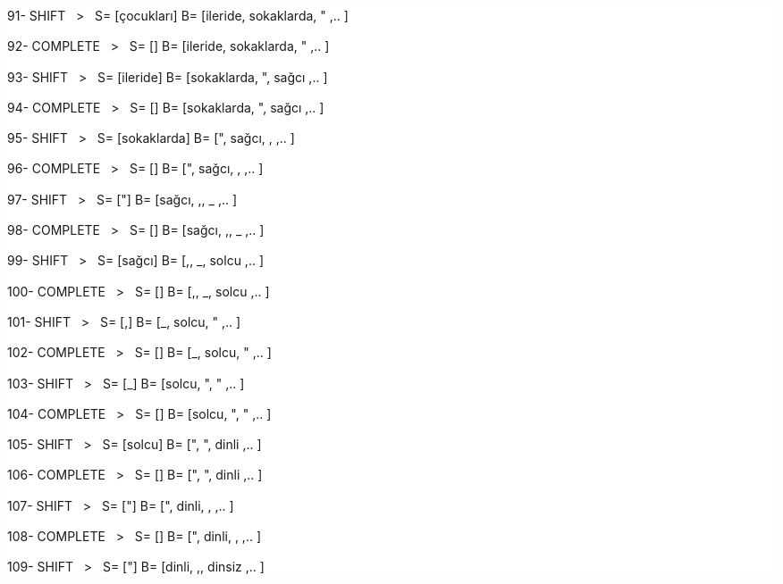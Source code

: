 

91- SHIFT&nbsp;&nbsp;&nbsp;>&nbsp;&nbsp;&nbsp;S= [çocukları]   B= [ileride, sokaklarda, " ,.. ]



92- COMPLETE&nbsp;&nbsp;&nbsp;>&nbsp;&nbsp;&nbsp;S= []   B= [ileride, sokaklarda, " ,.. ]



93- SHIFT&nbsp;&nbsp;&nbsp;>&nbsp;&nbsp;&nbsp;S= [ileride]   B= [sokaklarda, ", sağcı ,.. ]



94- COMPLETE&nbsp;&nbsp;&nbsp;>&nbsp;&nbsp;&nbsp;S= []   B= [sokaklarda, ", sağcı ,.. ]



95- SHIFT&nbsp;&nbsp;&nbsp;>&nbsp;&nbsp;&nbsp;S= [sokaklarda]   B= [", sağcı, , ,.. ]



96- COMPLETE&nbsp;&nbsp;&nbsp;>&nbsp;&nbsp;&nbsp;S= []   B= [", sağcı, , ,.. ]



97- SHIFT&nbsp;&nbsp;&nbsp;>&nbsp;&nbsp;&nbsp;S= ["]   B= [sağcı, ,, _ ,.. ]



98- COMPLETE&nbsp;&nbsp;&nbsp;>&nbsp;&nbsp;&nbsp;S= []   B= [sağcı, ,, _ ,.. ]



99- SHIFT&nbsp;&nbsp;&nbsp;>&nbsp;&nbsp;&nbsp;S= [sağcı]   B= [,, _, solcu ,.. ]



100- COMPLETE&nbsp;&nbsp;&nbsp;>&nbsp;&nbsp;&nbsp;S= []   B= [,, _, solcu ,.. ]



101- SHIFT&nbsp;&nbsp;&nbsp;>&nbsp;&nbsp;&nbsp;S= [,]   B= [_, solcu, " ,.. ]



102- COMPLETE&nbsp;&nbsp;&nbsp;>&nbsp;&nbsp;&nbsp;S= []   B= [_, solcu, " ,.. ]



103- SHIFT&nbsp;&nbsp;&nbsp;>&nbsp;&nbsp;&nbsp;S= [_]   B= [solcu, ", " ,.. ]



104- COMPLETE&nbsp;&nbsp;&nbsp;>&nbsp;&nbsp;&nbsp;S= []   B= [solcu, ", " ,.. ]



105- SHIFT&nbsp;&nbsp;&nbsp;>&nbsp;&nbsp;&nbsp;S= [solcu]   B= [", ", dinli ,.. ]



106- COMPLETE&nbsp;&nbsp;&nbsp;>&nbsp;&nbsp;&nbsp;S= []   B= [", ", dinli ,.. ]



107- SHIFT&nbsp;&nbsp;&nbsp;>&nbsp;&nbsp;&nbsp;S= ["]   B= [", dinli, , ,.. ]



108- COMPLETE&nbsp;&nbsp;&nbsp;>&nbsp;&nbsp;&nbsp;S= []   B= [", dinli, , ,.. ]



109- SHIFT&nbsp;&nbsp;&nbsp;>&nbsp;&nbsp;&nbsp;S= ["]   B= [dinli, ,, dinsiz ,.. ]

